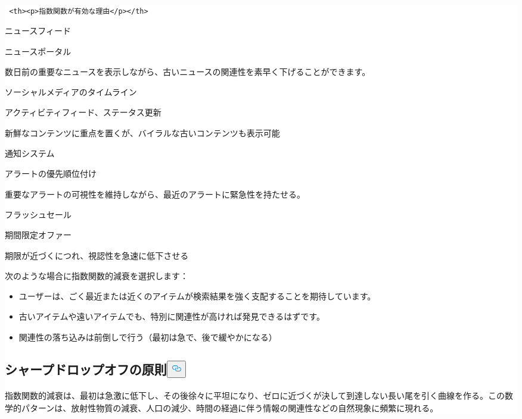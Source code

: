      <th><p>指数関数が有効な理由</p></th>
   </tr>
   <tr>
     <td><p>ニュースフィード</p></td>
     <td><p>ニュースポータル</p></td>
     <td><p>数日前の重要なニュースを表示しながら、古いニュースの関連性を素早く下げることができます。</p></td>
   </tr>
   <tr>
     <td><p>ソーシャルメディアのタイムライン</p></td>
     <td><p>アクティビティフィード、ステータス更新</p></td>
     <td><p>新鮮なコンテンツに重点を置くが、バイラルな古いコンテンツも表示可能</p></td>
   </tr>
   <tr>
     <td><p>通知システム</p></td>
     <td><p>アラートの優先順位付け</p></td>
     <td><p>重要なアラートの可視性を維持しながら、最近のアラートに緊急性を持たせる。</p></td>
   </tr>
   <tr>
     <td><p>フラッシュセール</p></td>
     <td><p>期間限定オファー</p></td>
     <td><p>期限が近づくにつれ、視認性を急速に低下させる</p></td>
   </tr>
</table>
<p>次のような場合に指数関数的減衰を選択します：</p>
<ul>
<li><p>ユーザーは、ごく最近または近くのアイテムが検索結果を強く支配することを期待しています。</p></li>
<li><p>古いアイテムや遠いアイテムでも、特別に関連性が高ければ発見できるはずです。</p></li>
<li><p>関連性の落ち込みは前倒しで行う（最初は急で、後で緩やかになる）</p></li>
</ul>
<h2 id="Sharp-drop-off-principle" class="common-anchor-header">シャープドロップオフの原則<button data-href="#Sharp-drop-off-principle" class="anchor-icon" translate="no">
      <svg translate="no"
        aria-hidden="true"
        focusable="false"
        height="20"
        version="1.1"
        viewBox="0 0 16 16"
        width="16"
      >
        <path
          fill="#0092E4"
          fill-rule="evenodd"
          d="M4 9h1v1H4c-1.5 0-3-1.69-3-3.5S2.55 3 4 3h4c1.45 0 3 1.69 3 3.5 0 1.41-.91 2.72-2 3.25V8.59c.58-.45 1-1.27 1-2.09C10 5.22 8.98 4 8 4H4c-.98 0-2 1.22-2 2.5S3 9 4 9zm9-3h-1v1h1c1 0 2 1.22 2 2.5S13.98 12 13 12H9c-.98 0-2-1.22-2-2.5 0-.83.42-1.64 1-2.09V6.25c-1.09.53-2 1.84-2 3.25C6 11.31 7.55 13 9 13h4c1.45 0 3-1.69 3-3.5S14.5 6 13 6z"
        ></path>
      </svg>
    </button></h2><p>指数関数的減衰は、最初は急激に低下し、その後徐々に平坦になり、ゼロに近づくが決して到達しない長い尾を引く曲線を作る。この数学的パターンは、放射性物質の減衰、人口の減少、時間の経過に伴う情報の関連性などの自然現象に頻繁に現れる。</p>
<p>
  